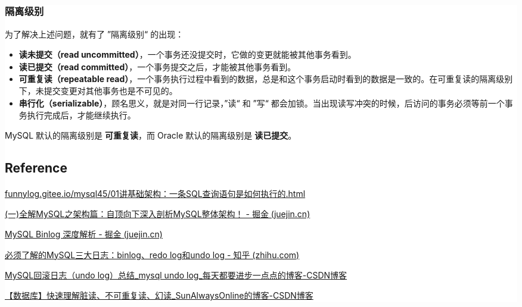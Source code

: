 

### 隔离级别

为了解决上述问题，就有了 ”隔离级别“ 的出现：

- **读未提交（read uncommitted）**，一个事务还没提交时，它做的变更就能被其他事务看到。
- **读已提交（read committed）**，一个事务提交之后，才能被其他事务看到。
- **可重复读（repeatable read）**，一个事务执行过程中看到的数据，总是和这个事务启动时看到的数据是一致的。在可重复读的隔离级别下，未提交变更对其他事务也是不可见的。
- **串行化（serializable）**，顾名思义，就是对同一行记录，”读“ 和 ”写“ 都会加锁。当出现读写冲突的时候，后访问的事务必须等前一个事务执行完成后，才能继续执行。

MySQL 默认的隔离级别是 **可重复读**，而 Oracle 默认的隔离级别是 **读已提交**。



## Reference

[funnylog.gitee.io/mysql45/01讲基础架构：一条SQL查询语句是如何执行的.html](https://funnylog.gitee.io/mysql45/01讲基础架构：一条SQL查询语句是如何执行的.html)

[(一)全解MySQL之架构篇：自顶向下深入剖析MySQL整体架构！ - 掘金 (juejin.cn)](https://juejin.cn/post/7143614079532269598)

[MySQL Binlog 深度解析 - 掘金 (juejin.cn)](https://juejin.cn/post/7105727720549515300)

[必须了解的MySQL三大日志：binlog、redo log和undo log - 知乎 (zhihu.com)](https://zhuanlan.zhihu.com/p/190886874)

[MySQL回滚日志（undo log）总结_mysql undo log_每天都要进步一点点的博客-CSDN博客](https://blog.csdn.net/Weixiaohuai/article/details/117867353)

[【数据库】快速理解脏读、不可重复读、幻读_SunAlwaysOnline的博客-CSDN博客](https://blog.csdn.net/qq_33591903/article/details/81672260)


